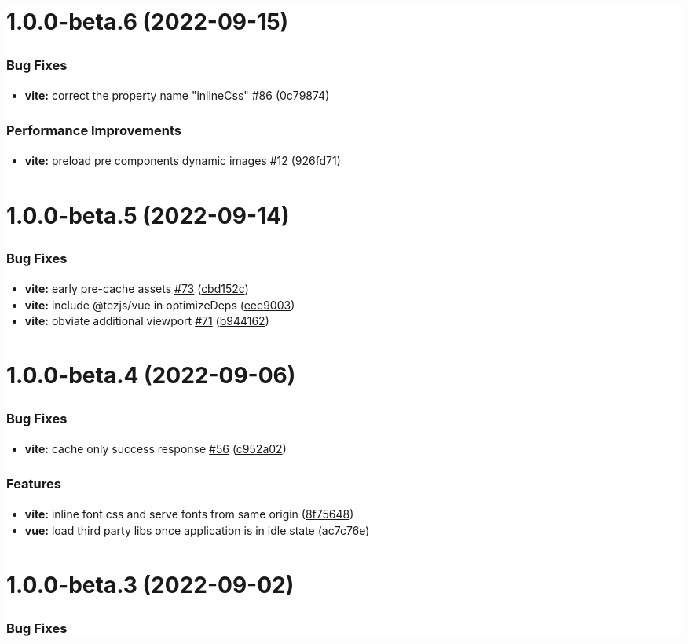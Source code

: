 # 1.0.0-beta.6 (2022-09-15)


### Bug Fixes

* **vite:** correct the property name "inlineCss" [#86](https://github.com/tezjs/tez.js/issues/86) ([0c79874](https://github.com/tezjs/tez.js/commit/0c798748b8327127b467c134b89d1bf4e727a0a8))


### Performance Improvements

* **vite:** preload pre components  dynamic images [#12](https://github.com/tezjs/tez.js/issues/12) ([926fd71](https://github.com/tezjs/tez.js/commit/926fd719f863dd13a06f946714a030c3a2419a47))



# 1.0.0-beta.5 (2022-09-14)


### Bug Fixes

* **vite:** early pre-cache assets [#73](https://github.com/tezjs/tez.js/issues/73) ([cbd152c](https://github.com/tezjs/tez.js/commit/cbd152c227f9643c7347209efd5582c0d2e979cb))
* **vite:** include @tezjs/vue in optimizeDeps ([eee9003](https://github.com/tezjs/tez.js/commit/eee900384a87f0b58486a695160f223877ebdca3))
* **vite:** obviate additional viewport [#71](https://github.com/tezjs/tez.js/issues/71) ([b944162](https://github.com/tezjs/tez.js/commit/b9441621f06c01de4e3883f6d7703edbe6ba3fb1))



# 1.0.0-beta.4 (2022-09-06)


### Bug Fixes

* **vite:** cache only success response [#56](https://github.com/tezjs/tez.js/issues/56) ([c952a02](https://github.com/tezjs/tez.js/commit/c952a028ed3d12767a86415aa4a87038904ba1b5))


### Features

* **vite:** inline font css and serve fonts from same origin ([8f75648](https://github.com/tezjs/tez.js/commit/8f75648035e3bea74611ff3cb7eac733a68a687b))
* **vue:** load third party libs once application is in idle state ([ac7c76e](https://github.com/tezjs/tez.js/commit/ac7c76e9ff1d3a0bd36c0465b3c3133992a54f66))



# 1.0.0-beta.3 (2022-09-02)


### Bug Fixes

